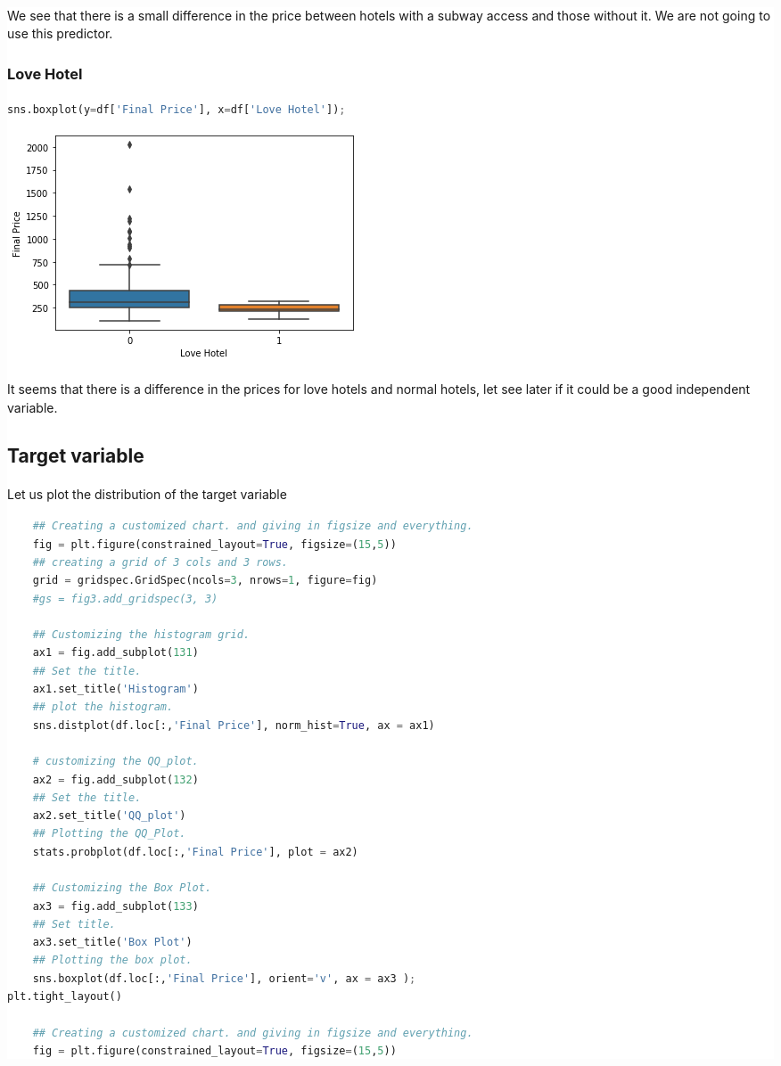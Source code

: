 
We see that there is a small difference in the price between hotels with a subway access and those without it. We are not going to use this predictor.

### Love Hotel


```python
sns.boxplot(y=df['Final Price'], x=df['Love Hotel']);
```


![png](/assets/images/output_42_0.png)


It seems that there is a difference in the prices for love hotels and normal hotels, let see later if it could be a good independent variable.

## Target variable

Let us plot the distribution of the target variable


```python
    ## Creating a customized chart. and giving in figsize and everything. 
    fig = plt.figure(constrained_layout=True, figsize=(15,5))
    ## creating a grid of 3 cols and 3 rows. 
    grid = gridspec.GridSpec(ncols=3, nrows=1, figure=fig)
    #gs = fig3.add_gridspec(3, 3)

    ## Customizing the histogram grid. 
    ax1 = fig.add_subplot(131)
    ## Set the title. 
    ax1.set_title('Histogram')
    ## plot the histogram. 
    sns.distplot(df.loc[:,'Final Price'], norm_hist=True, ax = ax1)

    # customizing the QQ_plot. 
    ax2 = fig.add_subplot(132)
    ## Set the title. 
    ax2.set_title('QQ_plot')
    ## Plotting the QQ_Plot. 
    stats.probplot(df.loc[:,'Final Price'], plot = ax2)

    ## Customizing the Box Plot. 
    ax3 = fig.add_subplot(133)
    ## Set title. 
    ax3.set_title('Box Plot')
    ## Plotting the box plot. 
    sns.boxplot(df.loc[:,'Final Price'], orient='v', ax = ax3 );
plt.tight_layout()

    ## Creating a customized chart. and giving in figsize and everything. 
    fig = plt.figure(constrained_layout=True, figsize=(15,5))
```